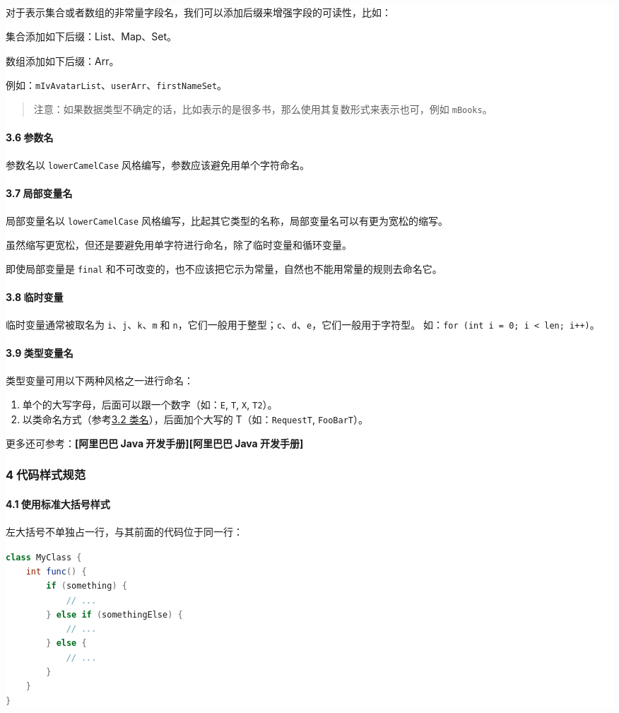 对于表示集合或者数组的非常量字段名，我们可以添加后缀来增强字段的可读性，比如：

集合添加如下后缀：List、Map、Set。

数组添加如下后缀：Arr。

例如：`mIvAvatarList`、`userArr`、`firstNameSet`。

> 注意：如果数据类型不确定的话，比如表示的是很多书，那么使用其复数形式来表示也可，例如 `mBooks`。


#### 3.6 参数名

参数名以 `lowerCamelCase` 风格编写，参数应该避免用单个字符命名。


#### 3.7 局部变量名

局部变量名以 `lowerCamelCase` 风格编写，比起其它类型的名称，局部变量名可以有更为宽松的缩写。

虽然缩写更宽松，但还是要避免用单字符进行命名，除了临时变量和循环变量。

即使局部变量是 `final` 和不可改变的，也不应该把它示为常量，自然也不能用常量的规则去命名它。


#### 3.8 临时变量

临时变量通常被取名为 `i`、`j`、`k`、`m` 和 `n`，它们一般用于整型；`c`、`d`、`e`，它们一般用于字符型。 如：`for (int i = 0; i < len; i++)`。


#### 3.9 类型变量名

类型变量可用以下两种风格之一进行命名：

1. 单个的大写字母，后面可以跟一个数字（如：`E`, `T`, `X`, `T2`）。
2. 以类命名方式（参考[3.2 类名](#32-类名)），后面加个大写的 T（如：`RequestT`, `FooBarT`）。

更多还可参考：**[阿里巴巴 Java 开发手册][阿里巴巴 Java 开发手册]**


### 4 代码样式规范

#### 4.1 使用标准大括号样式

左大括号不单独占一行，与其前面的代码位于同一行：

```java
class MyClass {
    int func() {
        if (something) {
            // ...
        } else if (somethingElse) {
            // ...
        } else {
            // ...
        }
    }
}
```


[Package by features, not layers]: https://medium.com/@cesarmcferreira/package-by-features-not-layers-2d076df1964d#.mp782izhh
[todo-mvp]: https://github.com/googlesamples/android-architecture/tree/todo-mvp/
[Android 开发规范（完结版）]: https://github.com/Blankj/AndroidStandardDevelop
[Android 开发者工具]: http://www.jcodecraeer.com/a/anzhuokaifa/androidkaifa/2017/0526/7973.html
[Android Studio 下对资源进行分包]: https://blankj.com/2016/09/21/android-studio-classify-src-package/
[可绘制对象资源类型]: https://developer.android.com/guide/topics/resources/drawable-resource.html
[Android 开发之版本统一规范]: https://blankj.com/2016/09/21/android-keep-version-unity/
[Android 流行框架查速表]: http://www.ctolib.com/cheatsheets-Android-ch.html
[Android 开发人员不得不收集的代码]: https://github.com/Blankj/AndroidUtilCode
[Retrofit]: https://github.com/square/retrofit
[RxAndroid]: https://github.com/ReactiveX/RxAndroid
[OkHttp]: https://github.com/square/okhttp
[Glide]: https://github.com/bumptech/glide
[Fresco]: https://github.com/facebook/fresco
[Gson]: https://github.com/google/gson
[Fastjson]: https://github.com/alibaba/fastjson
[EventBus]: https://github.com/greenrobot/EventBus
[AndroidEventBus]: https://github.com/bboyfeiyu/AndroidEventBus
[GreenDao]: https://github.com/greenrobot/greenDAO
[Dagger2]: https://github.com/google/dagger
[Tinker]: https://github.com/Tencent/tinker